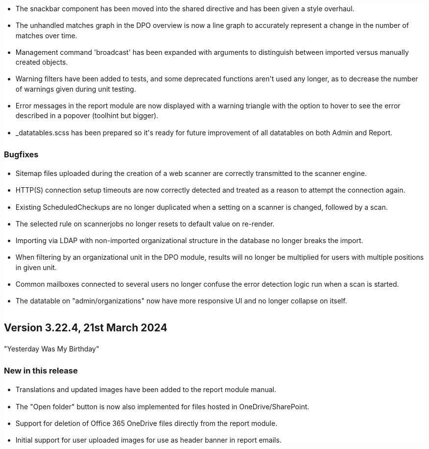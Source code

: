 - The snackbar component has been moved into the shared directive and has been given 
  a style overhaul. 

- The unhandled matches graph in the DPO overview is now a line graph to
  accurately represent a change in the number of matches over time.

- Management command 'broadcast' has been expanded with arguments to distinguish between 
  imported versus manually created objects.

- Warning filters have been added to tests, and some deprecated functions aren't used any longer, 
  as to decrease the number of warnings given during unit testing.

- Error messages in the report module are now displayed with a warning triangle with the option 
  to hover to see the error described in a popover (toolhint but bigger). 

- _datatables.scss has been prepared so it's ready for future improvement of all datatables on both 
  Admin and Report.

### Bugfixes

- Sitemap files uploaded during the creation of a web scanner are correctly
  transmitted to the scanner engine.

- HTTP(S) connection setup timeouts are now correctly detected and treated as
  a reason to attempt the connection again.

- Existing ScheduledCheckups are no longer duplicated when a setting on a
  scanner is changed, followed by a scan.

- The selected rule on scannerjobs no longer resets to default value on re-render.

- Importing via LDAP with non-imported organizational structure in the database
  no longer breaks the import.

- When filtering by an organizational unit in the DPO module, results will no longer be multiplied
  for users with multiple positions in given unit.

- Common mailboxes connected to several users no longer confuse the error
  detection logic run when a scan is started.

- The datatable on "admin/organizations" now have more responsive UI and no longer collapse on itself.

## Version 3.22.4, 21st March 2024

"Yesterday Was My Birthday"

### New in this release 

- Translations and updated images have been added to the report module manual.

- The "Open folder" button is now also implemented for files hosted in
  OneDrive/SharePoint.

- Support for deletion of Office 365 OneDrive files directly from the report module.

- Initial support for user uploaded images for use as header banner in report emails.
  